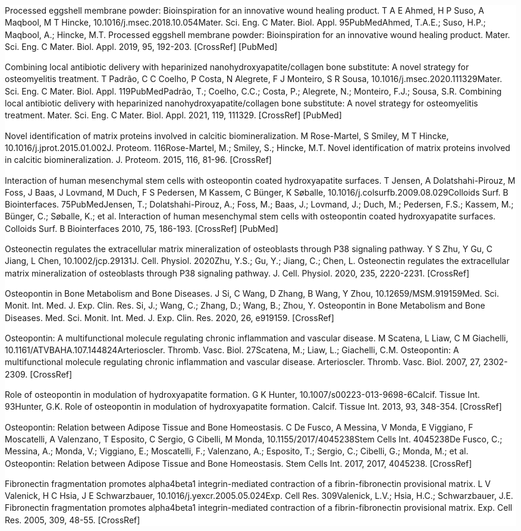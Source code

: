 Processed eggshell membrane powder: Bioinspiration for an innovative wound healing product. T A E Ahmed, H P Suso, A Maqbool, M T Hincke, 10.1016/j.msec.2018.10.054Mater. Sci. Eng. C Mater. Biol. Appl. 95PubMedAhmed, T.A.E.; Suso, H.P.; Maqbool, A.; Hincke, M.T. Processed eggshell membrane powder: Bioinspiration for an innovative wound healing product. Mater. Sci. Eng. C Mater. Biol. Appl. 2019, 95, 192-203. [CrossRef] [PubMed]

Combining local antibiotic delivery with heparinized nanohydroxyapatite/collagen bone substitute: A novel strategy for osteomyelitis treatment. T Padrão, C C Coelho, P Costa, N Alegrete, F J Monteiro, S R Sousa, 10.1016/j.msec.2020.111329Mater. Sci. Eng. C Mater. Biol. Appl. 119PubMedPadrão, T.; Coelho, C.C.; Costa, P.; Alegrete, N.; Monteiro, F.J.; Sousa, S.R. Combining local antibiotic delivery with heparinized nanohydroxyapatite/collagen bone substitute: A novel strategy for osteomyelitis treatment. Mater. Sci. Eng. C Mater. Biol. Appl. 2021, 119, 111329. [CrossRef] [PubMed]

Novel identification of matrix proteins involved in calcitic biomineralization. M Rose-Martel, S Smiley, M T Hincke, 10.1016/j.jprot.2015.01.002J. Proteom. 116Rose-Martel, M.; Smiley, S.; Hincke, M.T. Novel identification of matrix proteins involved in calcitic biomineralization. J. Proteom. 2015, 116, 81-96. [CrossRef]

Interaction of human mesenchymal stem cells with osteopontin coated hydroxyapatite surfaces. T Jensen, A Dolatshahi-Pirouz, M Foss, J Baas, J Lovmand, M Duch, F S Pedersen, M Kassem, C Bünger, K Søballe, 10.1016/j.colsurfb.2009.08.029Colloids Surf. B Biointerfaces. 75PubMedJensen, T.; Dolatshahi-Pirouz, A.; Foss, M.; Baas, J.; Lovmand, J.; Duch, M.; Pedersen, F.S.; Kassem, M.; Bünger, C.; Søballe, K.; et al. Interaction of human mesenchymal stem cells with osteopontin coated hydroxyapatite surfaces. Colloids Surf. B Biointerfaces 2010, 75, 186-193. [CrossRef] [PubMed]

Osteonectin regulates the extracellular matrix mineralization of osteoblasts through P38 signaling pathway. Y S Zhu, Y Gu, C Jiang, L Chen, 10.1002/jcp.29131J. Cell. Physiol. 2020Zhu, Y.S.; Gu, Y.; Jiang, C.; Chen, L. Osteonectin regulates the extracellular matrix mineralization of osteoblasts through P38 signaling pathway. J. Cell. Physiol. 2020, 235, 2220-2231. [CrossRef]

Osteopontin in Bone Metabolism and Bone Diseases. J Si, C Wang, D Zhang, B Wang, Y Zhou, 10.12659/MSM.919159Med. Sci. Monit. Int. Med. J. Exp. Clin. Res. Si, J.; Wang, C.; Zhang, D.; Wang, B.; Zhou, Y. Osteopontin in Bone Metabolism and Bone Diseases. Med. Sci. Monit. Int. Med. J. Exp. Clin. Res. 2020, 26, e919159. [CrossRef]

Osteopontin: A multifunctional molecule regulating chronic inflammation and vascular disease. M Scatena, L Liaw, C M Giachelli, 10.1161/ATVBAHA.107.144824Arterioscler. Thromb. Vasc. Biol. 27Scatena, M.; Liaw, L.; Giachelli, C.M. Osteopontin: A multifunctional molecule regulating chronic inflammation and vascular disease. Arterioscler. Thromb. Vasc. Biol. 2007, 27, 2302-2309. [CrossRef]

Role of osteopontin in modulation of hydroxyapatite formation. G K Hunter, 10.1007/s00223-013-9698-6Calcif. Tissue Int. 93Hunter, G.K. Role of osteopontin in modulation of hydroxyapatite formation. Calcif. Tissue Int. 2013, 93, 348-354. [CrossRef]

Osteopontin: Relation between Adipose Tissue and Bone Homeostasis. C De Fusco, A Messina, V Monda, E Viggiano, F Moscatelli, A Valenzano, T Esposito, C Sergio, G Cibelli, M Monda, 10.1155/2017/4045238Stem Cells Int. 4045238De Fusco, C.; Messina, A.; Monda, V.; Viggiano, E.; Moscatelli, F.; Valenzano, A.; Esposito, T.; Sergio, C.; Cibelli, G.; Monda, M.; et al. Osteopontin: Relation between Adipose Tissue and Bone Homeostasis. Stem Cells Int. 2017, 2017, 4045238. [CrossRef]

Fibronectin fragmentation promotes alpha4beta1 integrin-mediated contraction of a fibrin-fibronectin provisional matrix. L V Valenick, H C Hsia, J E Schwarzbauer, 10.1016/j.yexcr.2005.05.024Exp. Cell Res. 309Valenick, L.V.; Hsia, H.C.; Schwarzbauer, J.E. Fibronectin fragmentation promotes alpha4beta1 integrin-mediated contraction of a fibrin-fibronectin provisional matrix. Exp. Cell Res. 2005, 309, 48-55. [CrossRef]
